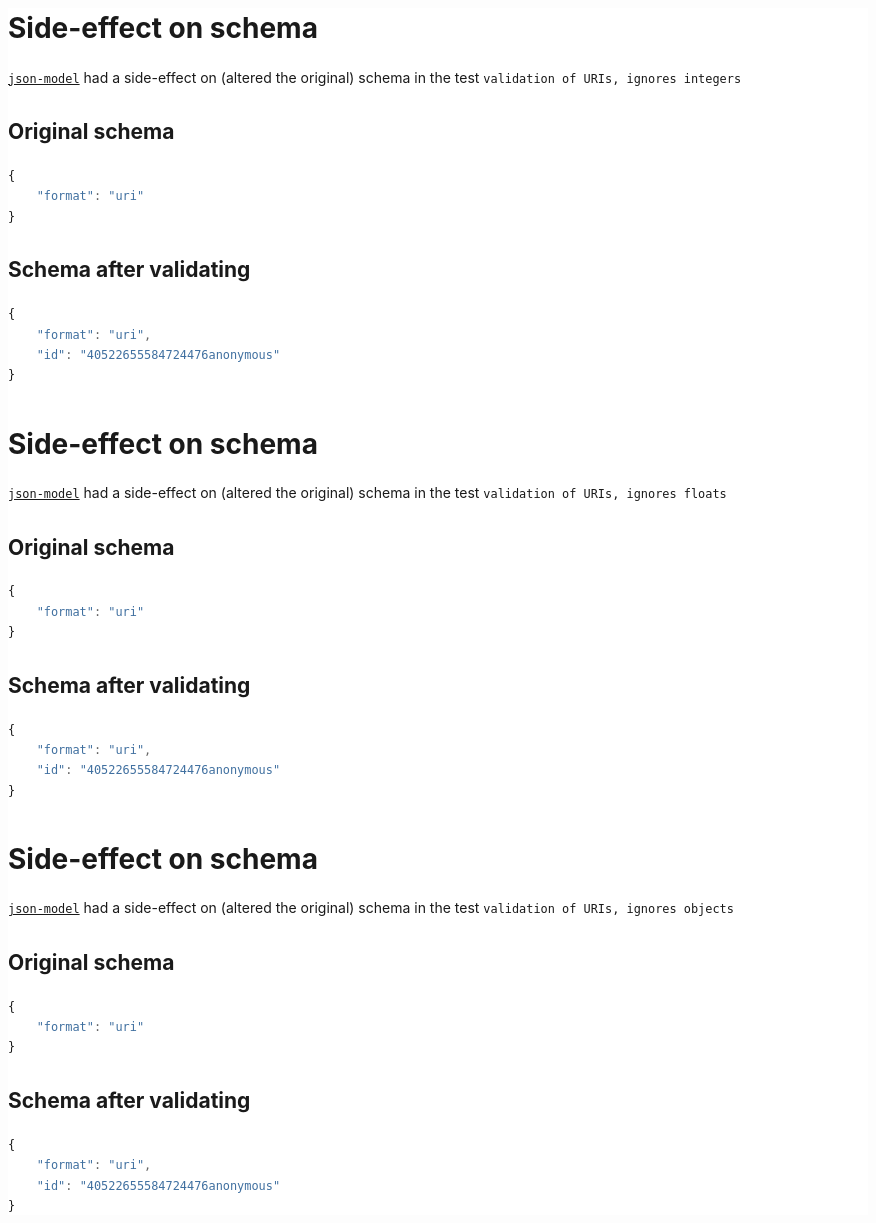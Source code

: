 # Side-effect on schema
[`json-model`](https://github.com/geraintluff/json-model) had a side-effect on (altered the original) schema in the test `validation of URIs, ignores integers`
## Original schema
```js
{
	"format": "uri"
}
```
## Schema after validating
```js
{
	"format": "uri",
	"id": "40522655584724476anonymous"
}
```

# Side-effect on schema
[`json-model`](https://github.com/geraintluff/json-model) had a side-effect on (altered the original) schema in the test `validation of URIs, ignores floats`
## Original schema
```js
{
	"format": "uri"
}
```
## Schema after validating
```js
{
	"format": "uri",
	"id": "40522655584724476anonymous"
}
```

# Side-effect on schema
[`json-model`](https://github.com/geraintluff/json-model) had a side-effect on (altered the original) schema in the test `validation of URIs, ignores objects`
## Original schema
```js
{
	"format": "uri"
}
```
## Schema after validating
```js
{
	"format": "uri",
	"id": "40522655584724476anonymous"
}
```
